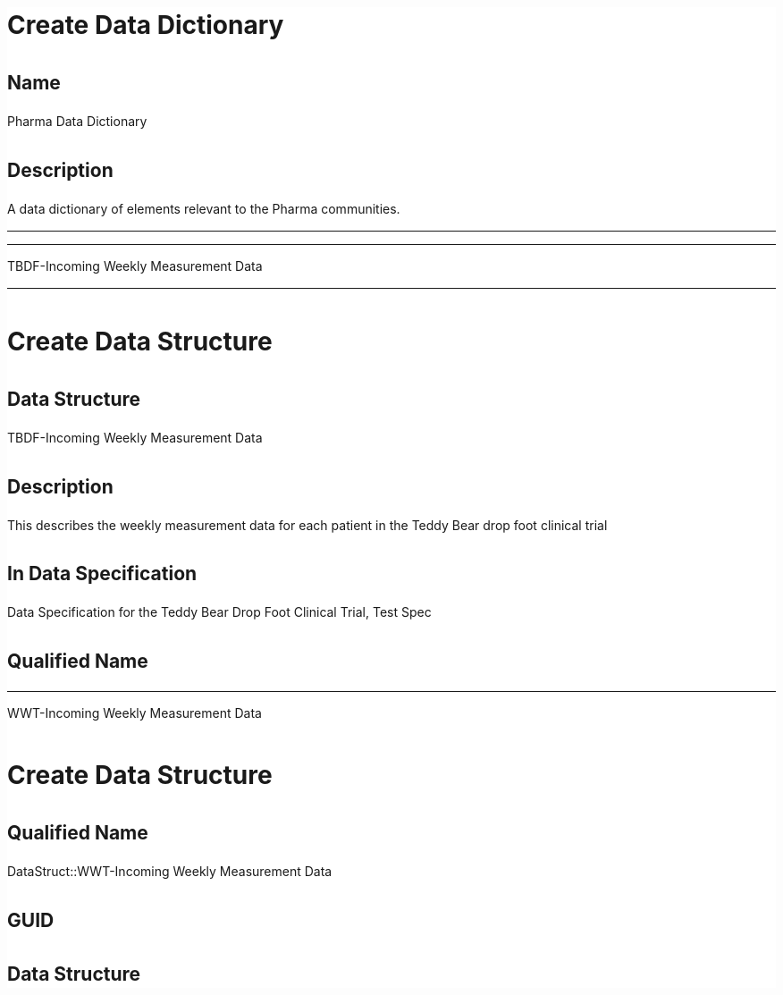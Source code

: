 
#  Create Data Dictionary
## Name
Pharma Data Dictionary

## Description
A data dictionary of elements relevant to the Pharma communities.


___


___

TBDF-Incoming Weekly Measurement Data
___

#  Create Data Structure

## Data Structure

TBDF-Incoming Weekly Measurement Data

## Description
This describes the weekly measurement data for each patient in the Teddy Bear drop foot clinical trial

## In Data Specification
Data Specification for the Teddy Bear Drop Foot Clinical Trial, Test Spec


## Qualified Name


___

WWT-Incoming Weekly Measurement Data

#  Create Data Structure

## Qualified Name
DataStruct::WWT-Incoming Weekly Measurement Data

## GUID


## Data Structure
